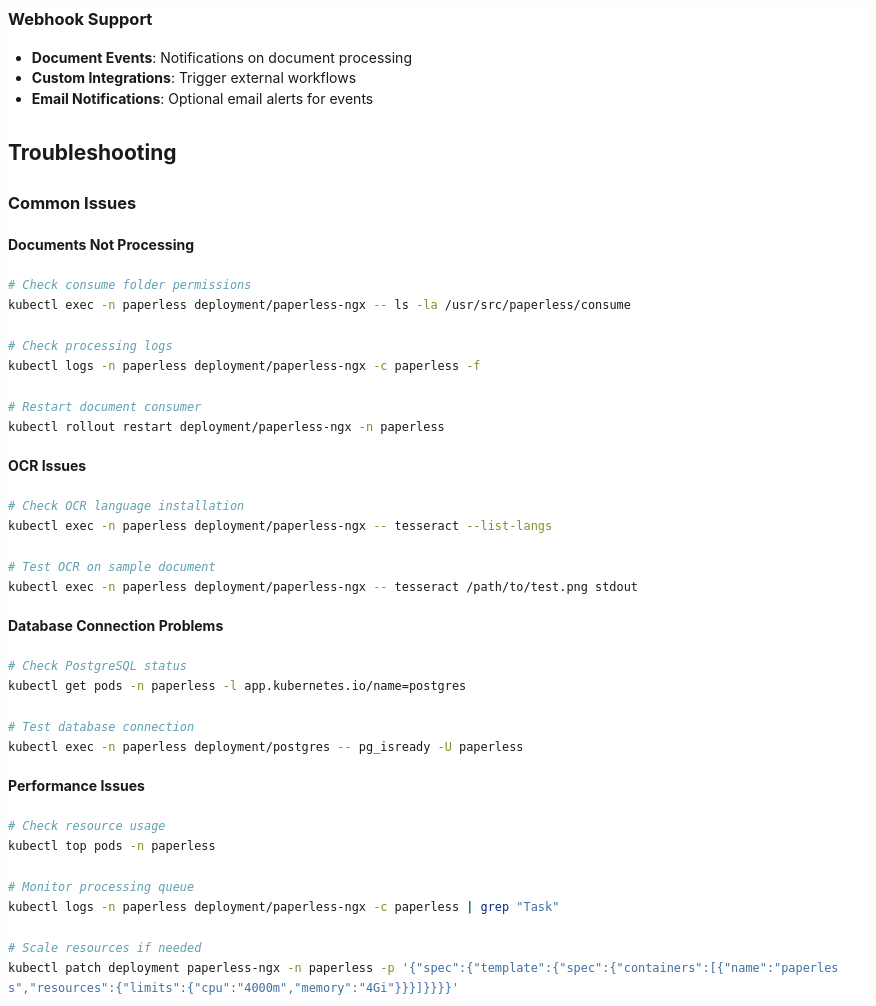 ### Webhook Support
- **Document Events**: Notifications on document processing
- **Custom Integrations**: Trigger external workflows
- **Email Notifications**: Optional email alerts for events

## Troubleshooting

### Common Issues

#### Documents Not Processing
```bash
# Check consume folder permissions
kubectl exec -n paperless deployment/paperless-ngx -- ls -la /usr/src/paperless/consume

# Check processing logs
kubectl logs -n paperless deployment/paperless-ngx -c paperless -f

# Restart document consumer
kubectl rollout restart deployment/paperless-ngx -n paperless
```

#### OCR Issues
```bash
# Check OCR language installation
kubectl exec -n paperless deployment/paperless-ngx -- tesseract --list-langs

# Test OCR on sample document
kubectl exec -n paperless deployment/paperless-ngx -- tesseract /path/to/test.png stdout
```

#### Database Connection Problems
```bash
# Check PostgreSQL status
kubectl get pods -n paperless -l app.kubernetes.io/name=postgres

# Test database connection
kubectl exec -n paperless deployment/postgres -- pg_isready -U paperless
```

#### Performance Issues
```bash
# Check resource usage
kubectl top pods -n paperless

# Monitor processing queue
kubectl logs -n paperless deployment/paperless-ngx -c paperless | grep "Task"

# Scale resources if needed
kubectl patch deployment paperless-ngx -n paperless -p '{"spec":{"template":{"spec":{"containers":[{"name":"paperless","resources":{"limits":{"cpu":"4000m","memory":"4Gi"}}}]}}}}'
```

